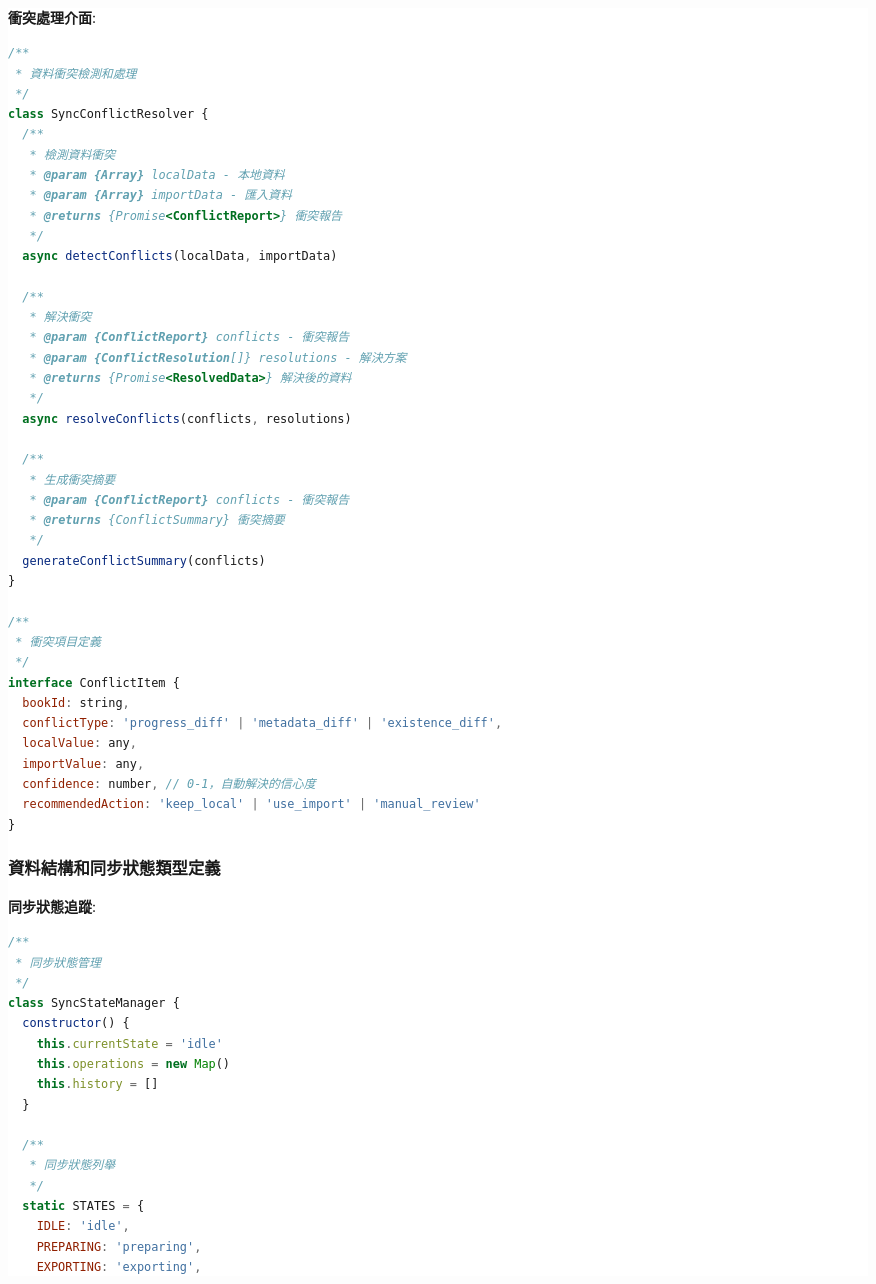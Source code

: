 **衝突處理介面**:
```javascript
/**
 * 資料衝突檢測和處理
 */
class SyncConflictResolver {
  /**
   * 檢測資料衝突
   * @param {Array} localData - 本地資料
   * @param {Array} importData - 匯入資料
   * @returns {Promise<ConflictReport>} 衝突報告
   */
  async detectConflicts(localData, importData)

  /**
   * 解決衝突
   * @param {ConflictReport} conflicts - 衝突報告
   * @param {ConflictResolution[]} resolutions - 解決方案
   * @returns {Promise<ResolvedData>} 解決後的資料
   */
  async resolveConflicts(conflicts, resolutions)

  /**
   * 生成衝突摘要
   * @param {ConflictReport} conflicts - 衝突報告
   * @returns {ConflictSummary} 衝突摘要
   */
  generateConflictSummary(conflicts)
}

/**
 * 衝突項目定義
 */
interface ConflictItem {
  bookId: string,
  conflictType: 'progress_diff' | 'metadata_diff' | 'existence_diff',
  localValue: any,
  importValue: any,
  confidence: number, // 0-1，自動解決的信心度
  recommendedAction: 'keep_local' | 'use_import' | 'manual_review'
}
```

### 資料結構和同步狀態類型定義

**同步狀態追蹤**:
```javascript
/**
 * 同步狀態管理
 */
class SyncStateManager {
  constructor() {
    this.currentState = 'idle'
    this.operations = new Map()
    this.history = []
  }

  /**
   * 同步狀態列舉
   */
  static STATES = {
    IDLE: 'idle',
    PREPARING: 'preparing',
    EXPORTING: 'exporting',
```